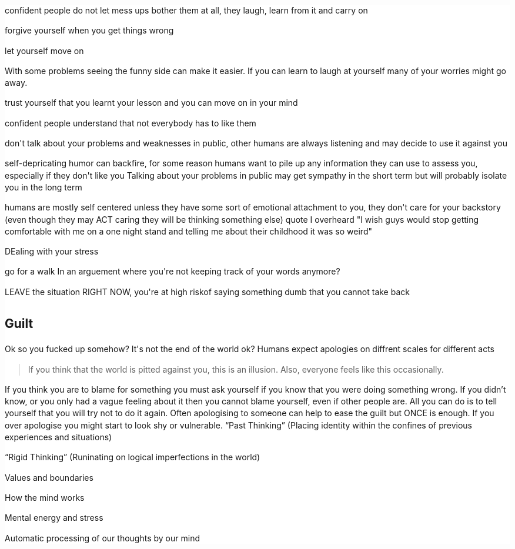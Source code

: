 confident people do not let mess ups bother them at all, they laugh, learn from it and carry on

forgive yourself when you get things wrong

let yourself move on

With some problems seeing the funny side can make it easier. If you can learn to laugh at yourself many of your worries might go away.

trust yourself that you learnt your lesson and you can move on in your mind

confident people understand that not everybody has to like them

don't talk about your problems and weaknesses in public, other humans are always listening and may decide to use it against you

self-depricating humor can backfire, for some reason humans want to pile up any information they can use to assess you, especially if they don't like you
Talking about your problems in public may get sympathy in the short term but will probably isolate you in the long term

humans are mostly self centered unless they have some sort of emotional attachment to you, they don't care for your backstory (even though they may ACT caring they will be thinking something else)
quote I overheard "I wish guys would stop getting comfortable with me on a one night stand and telling me about their childhood it was so weird"

DEaling with your stress

go for a walk
In an arguement where you're not keeping track of your words anymore?

LEAVE the situation RIGHT NOW, you're at high riskof saying something dumb that you cannot take back


## Guilt
Ok so you fucked up somehow? It's not the end of the world ok? Humans expect apologies on diffrent scales for different acts

> If you think that the world is pitted against you, this is an illusion. Also, everyone feels like this occasionally.

If you think you are to blame for something you must ask yourself if you know that you were doing something wrong. If you didn’t know, or you only had a vague feeling about it then you cannot blame yourself, even if other people are. All you can do is to tell yourself that you will try not to do it again.
Often apologising to someone can help to ease the guilt but ONCE is enough. If you over apologise you might start to look shy or vulnerable.
“Past Thinking” (Placing identity within the confines of previous experiences and situations)

“Rigid Thinking” (Runinating on logical imperfections in the world)

Values and boundaries

How the mind works

Mental energy and stress

Automatic processing of our thoughts by our mind
